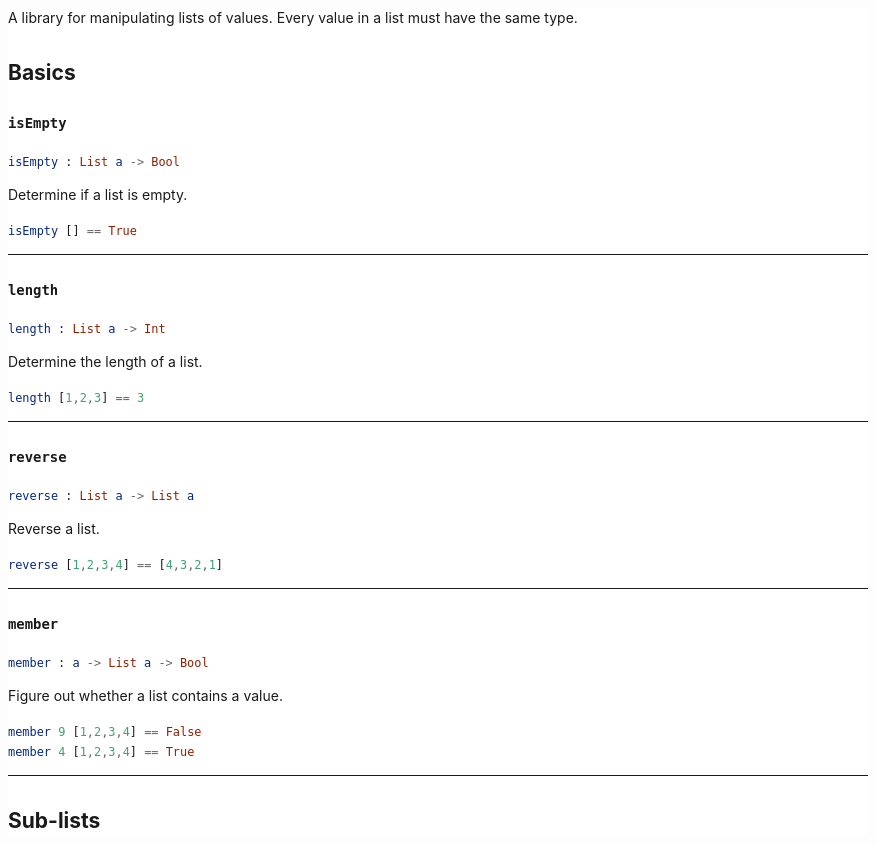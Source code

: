  A library for manipulating lists of values. Every value in a
list must have the same type.
## Basics

### `isEmpty`
```elm
isEmpty : List a -> Bool
```
 Determine if a list is empty.
```elm
isEmpty [] == True
```


---

### `length`
```elm
length : List a -> Int
```
 Determine the length of a list.
```elm
length [1,2,3] == 3
```


---

### `reverse`
```elm
reverse : List a -> List a
```
 Reverse a list.
```elm
reverse [1,2,3,4] == [4,3,2,1]
```


---

### `member`
```elm
member : a -> List a -> Bool
```
 Figure out whether a list contains a value.
```elm
member 9 [1,2,3,4] == False
member 4 [1,2,3,4] == True
```


---

## Sub-lists
